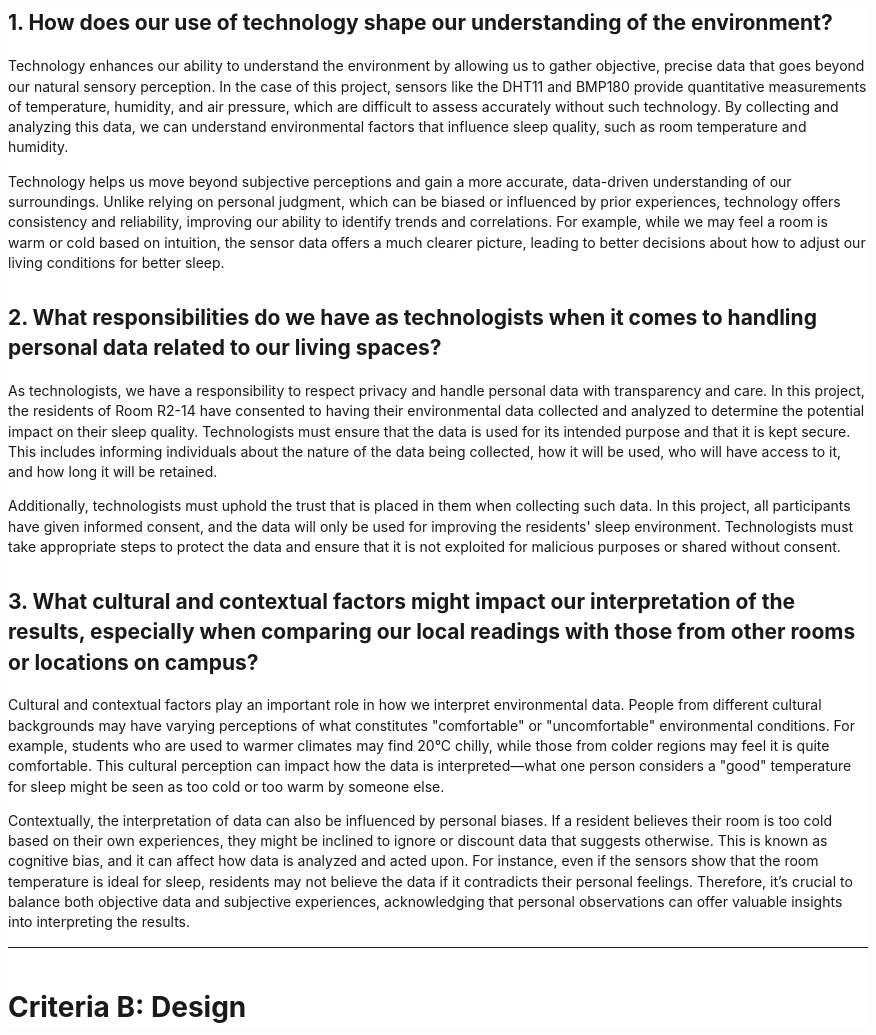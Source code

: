 ## 1. How does our use of technology shape our understanding of the environment?

Technology enhances our ability to understand the environment by allowing us to gather objective, precise data that goes beyond our natural sensory perception. In the case of this project, sensors like the DHT11 and BMP180 provide quantitative measurements of temperature, humidity, and air pressure, which are difficult to assess accurately without such technology. By collecting and analyzing this data, we can understand environmental factors that influence sleep quality, such as room temperature and humidity.

Technology helps us move beyond subjective perceptions and gain a more accurate, data-driven understanding of our surroundings. Unlike relying on personal judgment, which can be biased or influenced by prior experiences, technology offers consistency and reliability, improving our ability to identify trends and correlations. For example, while we may feel a room is warm or cold based on intuition, the sensor data offers a much clearer picture, leading to better decisions about how to adjust our living conditions for better sleep.

## 2. What responsibilities do we have as technologists when it comes to handling personal data related to our living spaces?

As technologists, we have a responsibility to respect privacy and handle personal data with transparency and care. In this project, the residents of Room R2-14 have consented to having their environmental data collected and analyzed to determine the potential impact on their sleep quality. Technologists must ensure that the data is used for its intended purpose and that it is kept secure. This includes informing individuals about the nature of the data being collected, how it will be used, who will have access to it, and how long it will be retained.

Additionally, technologists must uphold the trust that is placed in them when collecting such data. In this project, all participants have given informed consent, and the data will only be used for improving the residents' sleep environment. Technologists must take appropriate steps to protect the data and ensure that it is not exploited for malicious purposes or shared without consent.

## 3. What cultural and contextual factors might impact our interpretation of the results, especially when comparing our local readings with those from other rooms or locations on campus?

Cultural and contextual factors play an important role in how we interpret environmental data. People from different cultural backgrounds may have varying perceptions of what constitutes "comfortable" or "uncomfortable" environmental conditions. For example, students who are used to warmer climates may find 20°C chilly, while those from colder regions may feel it is quite comfortable. This cultural perception can impact how the data is interpreted—what one person considers a "good" temperature for sleep might be seen as too cold or too warm by someone else.

Contextually, the interpretation of data can also be influenced by personal biases. If a resident believes their room is too cold based on their own experiences, they might be inclined to ignore or discount data that suggests otherwise. This is known as cognitive bias, and it can affect how data is analyzed and acted upon. For instance, even if the sensors show that the room temperature is ideal for sleep, residents may not believe the data if it contradicts their personal feelings. Therefore, it’s crucial to balance both objective data and subjective experiences, acknowledging that personal observations can offer valuable insights into interpreting the results.
___
# Criteria B: Design
